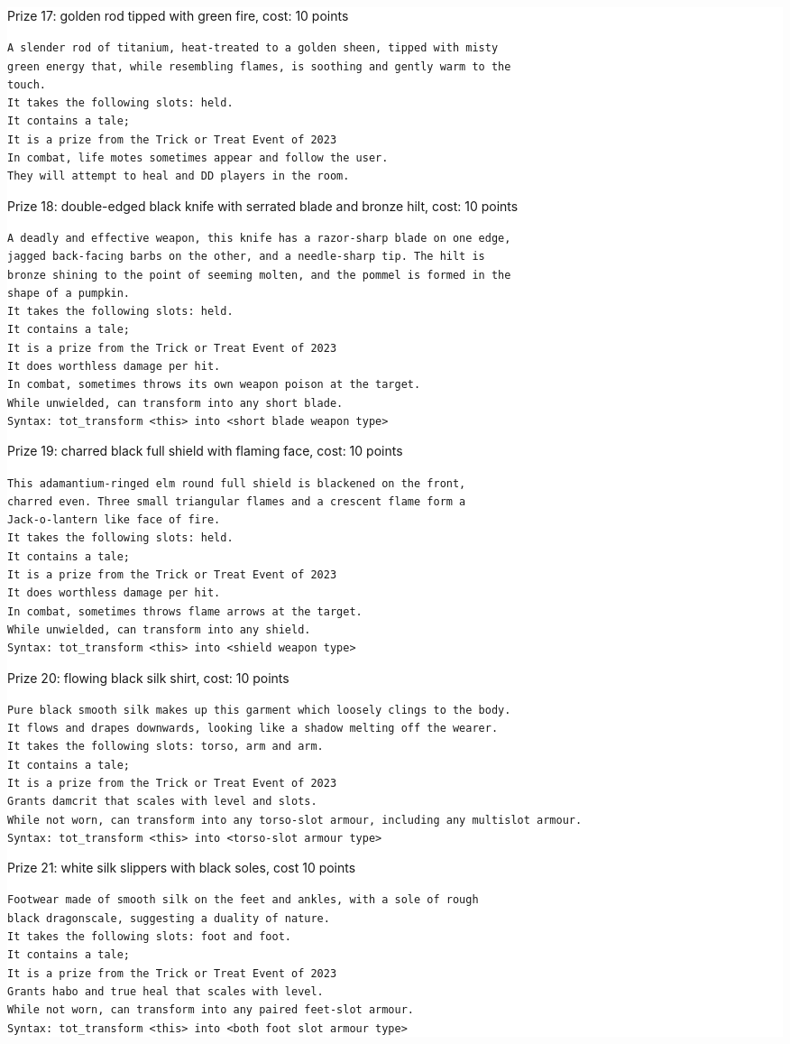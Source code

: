 Prize 17: golden rod tipped with green fire, cost: 10 points
```
A slender rod of titanium, heat-treated to a golden sheen, tipped with misty
green energy that, while resembling flames, is soothing and gently warm to the
touch.
It takes the following slots: held.
It contains a tale;
It is a prize from the Trick or Treat Event of 2023
In combat, life motes sometimes appear and follow the user.
They will attempt to heal and DD players in the room.
```

Prize 18: double-edged black knife with serrated blade and bronze hilt, cost: 10 points
```
A deadly and effective weapon, this knife has a razor-sharp blade on one edge,
jagged back-facing barbs on the other, and a needle-sharp tip. The hilt is
bronze shining to the point of seeming molten, and the pommel is formed in the
shape of a pumpkin.
It takes the following slots: held.
It contains a tale;
It is a prize from the Trick or Treat Event of 2023
It does worthless damage per hit.
In combat, sometimes throws its own weapon poison at the target.
While unwielded, can transform into any short blade.
Syntax: tot_transform <this> into <short blade weapon type>
```

Prize 19: charred black full shield with flaming face, cost: 10 points
```
This adamantium-ringed elm round full shield is blackened on the front,
charred even. Three small triangular flames and a crescent flame form a
Jack-o-lantern like face of fire.
It takes the following slots: held.
It contains a tale;
It is a prize from the Trick or Treat Event of 2023
It does worthless damage per hit.
In combat, sometimes throws flame arrows at the target.
While unwielded, can transform into any shield.
Syntax: tot_transform <this> into <shield weapon type>
```

Prize 20: flowing black silk shirt, cost: 10 points
```
Pure black smooth silk makes up this garment which loosely clings to the body.
It flows and drapes downwards, looking like a shadow melting off the wearer.
It takes the following slots: torso, arm and arm.
It contains a tale;
It is a prize from the Trick or Treat Event of 2023
Grants damcrit that scales with level and slots.
While not worn, can transform into any torso-slot armour, including any multislot armour.
Syntax: tot_transform <this> into <torso-slot armour type>
```

Prize 21: white silk slippers with black soles, cost 10 points
```
Footwear made of smooth silk on the feet and ankles, with a sole of rough
black dragonscale, suggesting a duality of nature.
It takes the following slots: foot and foot.
It contains a tale;
It is a prize from the Trick or Treat Event of 2023
Grants habo and true heal that scales with level.
While not worn, can transform into any paired feet-slot armour.
Syntax: tot_transform <this> into <both foot slot armour type>
```
